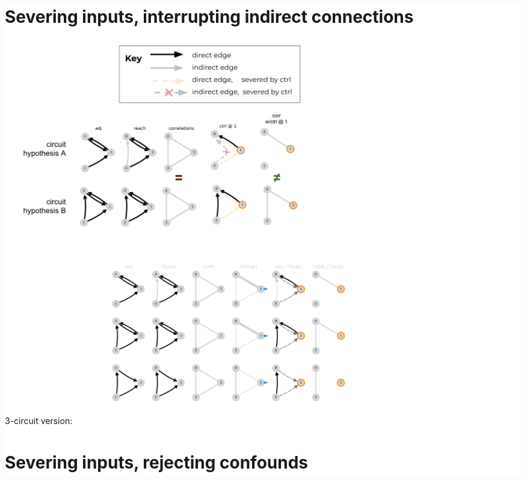 
# Severing inputs, interrupting indirect connections
<img src="/figures/misc_figure_sketches/circuit_walkthrough_2circuits_key_sketch.png" width=500>

3-circuit version:
<img src="/code/network_analysis/results/circuit_walkthrough_3circuits.png" width=500>
# Severing inputs, rejecting confounds